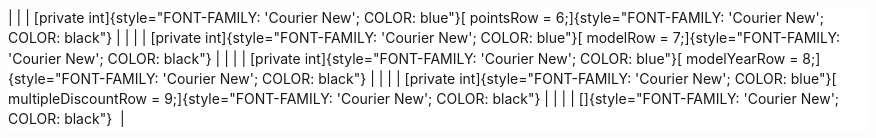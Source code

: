 |                                                                                                                                                                                                                                                                                                                                                                                                                                                                                                                                                                                  |
| [private int]{style="FONT-FAMILY: 'Courier New'; COLOR: blue"}[ pointsRow = 6;]{style="FONT-FAMILY: 'Courier New'; COLOR: black"}                                                                                                                                                                                                                                                                                                                                                                                                                                                |
|                                                                                                                                                                                                                                                                                                                                                                                                                                                                                                                                                                                  |
| [private int]{style="FONT-FAMILY: 'Courier New'; COLOR: blue"}[ modelRow = 7;]{style="FONT-FAMILY: 'Courier New'; COLOR: black"}                                                                                                                                                                                                                                                                                                                                                                                                                                                 |
|                                                                                                                                                                                                                                                                                                                                                                                                                                                                                                                                                                                  |
| [private int]{style="FONT-FAMILY: 'Courier New'; COLOR: blue"}[ modelYearRow = 8;]{style="FONT-FAMILY: 'Courier New'; COLOR: black"}                                                                                                                                                                                                                                                                                                                                                                                                                                             |
|                                                                                                                                                                                                                                                                                                                                                                                                                                                                                                                                                                                  |
| [private int]{style="FONT-FAMILY: 'Courier New'; COLOR: blue"}[ multipleDiscountRow = 9;]{style="FONT-FAMILY: 'Courier New'; COLOR: black"}                                                                                                                                                                                                                                                                                                                                                                                                                                      |
|                                                                                                                                                                                                                                                                                                                                                                                                                                                                                                                                                                                  |
| []{style="FONT-FAMILY: 'Courier New'; COLOR: black"}                                                                                                                                                                                                                                                                                                                                                                                                                                                                                                                             |